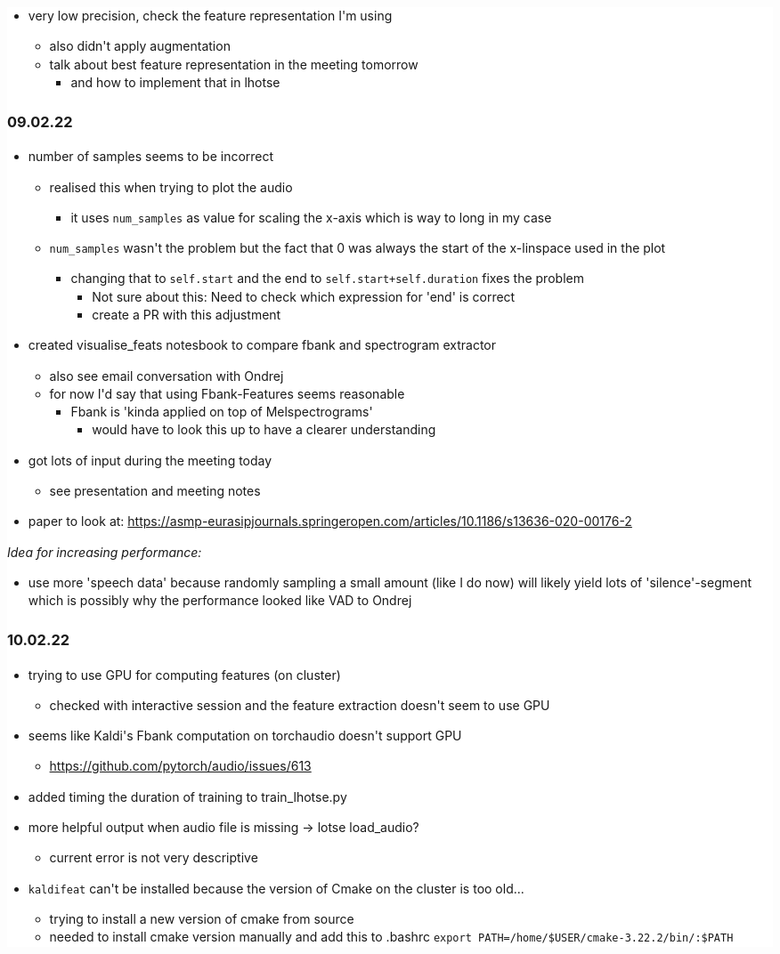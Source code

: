 - very low precision, check the feature representation I'm using

  - also didn't apply augmentation
  - talk about best feature representation in the meeting tomorrow
    - and how to implement that in lhotse

### 09.02.22

- number of samples seems to be incorrect

  - realised this when trying to plot the audio

    - it uses `num_samples` as value for scaling the x-axis which is way to long in my case

  - `num_samples` wasn't the problem but the fact that 0 was always the start of the x-linspace used in the plot
    - changing that to `self.start` and the end to `self.start+self.duration` fixes the problem
      - Not sure about this: Need to check which expression for 'end' is correct
      - create a PR with this adjustment

- created visualise_feats notesbook to compare fbank and spectrogram extractor

  - also see email conversation with Ondrej
  - for now I'd say that using Fbank-Features seems reasonable
    - Fbank is 'kinda applied on top of Melspectrograms'
      - would have to look this up to have a clearer understanding

- got lots of input during the meeting today

  - see presentation and meeting notes

- paper to look at: https://asmp-eurasipjournals.springeropen.com/articles/10.1186/s13636-020-00176-2

_Idea for increasing performance:_

- use more 'speech data' because randomly sampling a small amount (like I do now) will likely yield
  lots of 'silence'-segment which is possibly why the performance looked like VAD to Ondrej

### 10.02.22

- trying to use GPU for computing features (on cluster)

  - checked with interactive session and the feature extraction doesn't seem to use GPU

- seems like Kaldi's Fbank computation on torchaudio doesn't support GPU

  - https://github.com/pytorch/audio/issues/613

- added timing the duration of training to train_lhotse.py

- more helpful output when audio file is missing -> lotse load_audio?

  - current error is not very descriptive

- `kaldifeat` can't be installed because the version of Cmake on the cluster is too old...

  - trying to install a new version of cmake from source
  - needed to install cmake version manually and add this to .bashrc
    `export PATH=/home/$USER/cmake-3.22.2/bin/:$PATH`
